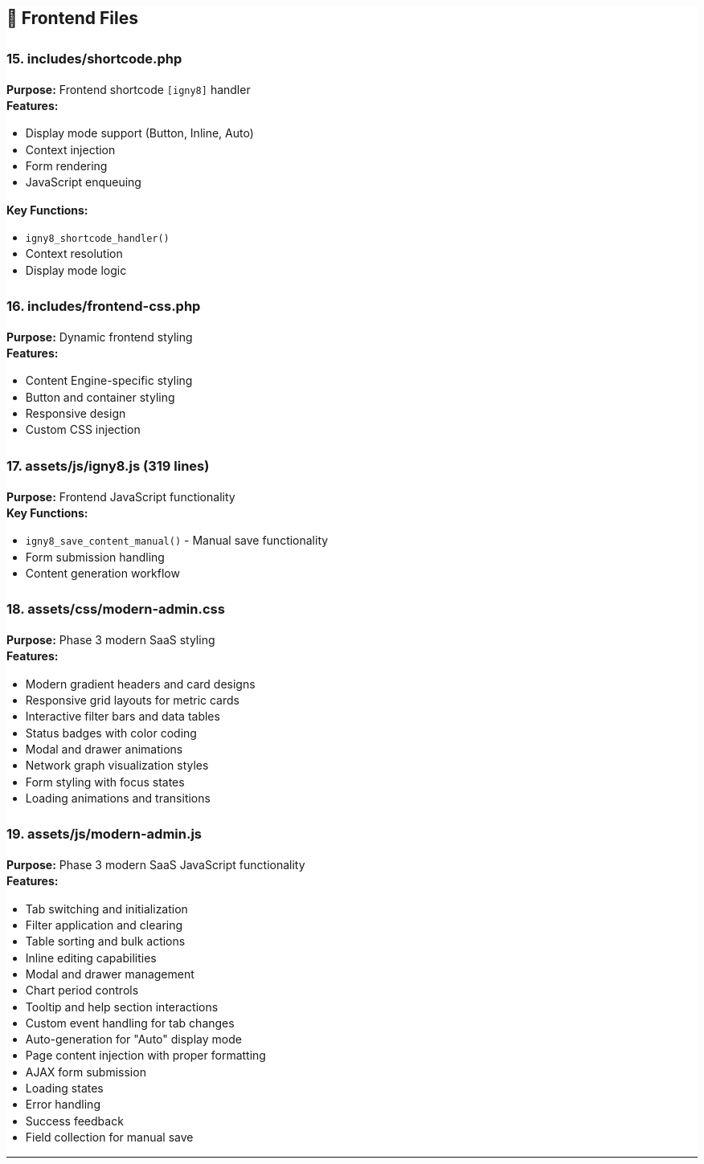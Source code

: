 
## 🎨 Frontend Files

### 15. **includes/shortcode.php**
**Purpose:** Frontend shortcode `[igny8]` handler  
**Features:**
- Display mode support (Button, Inline, Auto)
- Context injection
- Form rendering
- JavaScript enqueuing

**Key Functions:**
- `igny8_shortcode_handler()`
- Context resolution
- Display mode logic

### 16. **includes/frontend-css.php**
**Purpose:** Dynamic frontend styling  
**Features:**
- Content Engine-specific styling
- Button and container styling
- Responsive design
- Custom CSS injection

### 17. **assets/js/igny8.js** (319 lines)
**Purpose:** Frontend JavaScript functionality  
**Key Functions:**
- `igny8_save_content_manual()` - Manual save functionality
- Form submission handling
- Content generation workflow

### 18. **assets/css/modern-admin.css**
**Purpose:** Phase 3 modern SaaS styling  
**Features:**
- Modern gradient headers and card designs
- Responsive grid layouts for metric cards
- Interactive filter bars and data tables
- Status badges with color coding
- Modal and drawer animations
- Network graph visualization styles
- Form styling with focus states
- Loading animations and transitions

### 19. **assets/js/modern-admin.js**
**Purpose:** Phase 3 modern SaaS JavaScript functionality  
**Features:**
- Tab switching and initialization
- Filter application and clearing
- Table sorting and bulk actions
- Inline editing capabilities
- Modal and drawer management
- Chart period controls
- Tooltip and help section interactions
- Custom event handling for tab changes
- Auto-generation for "Auto" display mode
- Page content injection with proper formatting
- AJAX form submission
- Loading states
- Error handling
- Success feedback
- Field collection for manual save

---